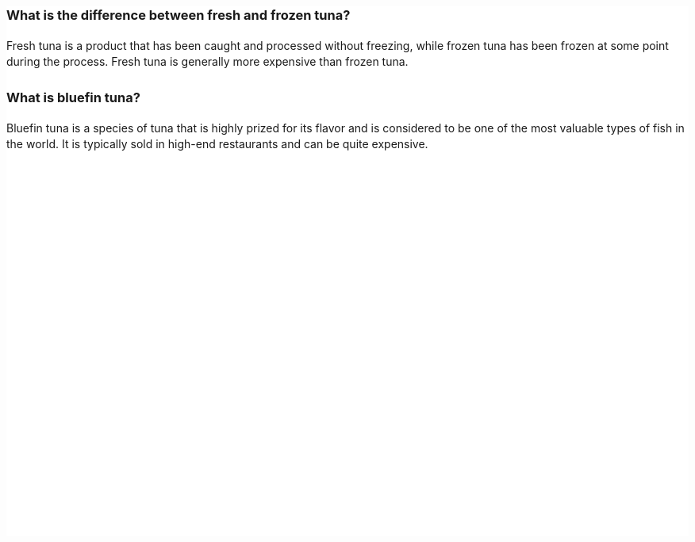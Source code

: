 <h3>What is the difference between fresh and frozen tuna?</h3>
Fresh tuna is a product that has been caught and processed without freezing, while frozen tuna has been frozen at some point during the process. Fresh tuna is generally more expensive than frozen tuna.

<h3>What is bluefin tuna?</h3>
Bluefin tuna is a species of tuna that is highly prized for its flavor and is considered to be one of the most valuable types of fish in the world. It is typically sold in high-end restaurants and can be quite expensive.

<div style="position: relative; padding-bottom: 56.25%; overflow: hidden"><iframe src="https://www.youtube.com/embed/setJXT-K2CQ" frameborder="0" allow="accelerometer; autoplay; clipboard-write; encrypted-media; gyroscope; picture-in-picture; web-share" allowfullscreen style="position: absolute; top: 0; left: 0; width: 100%; height: 100%;"></iframe>
</div>
